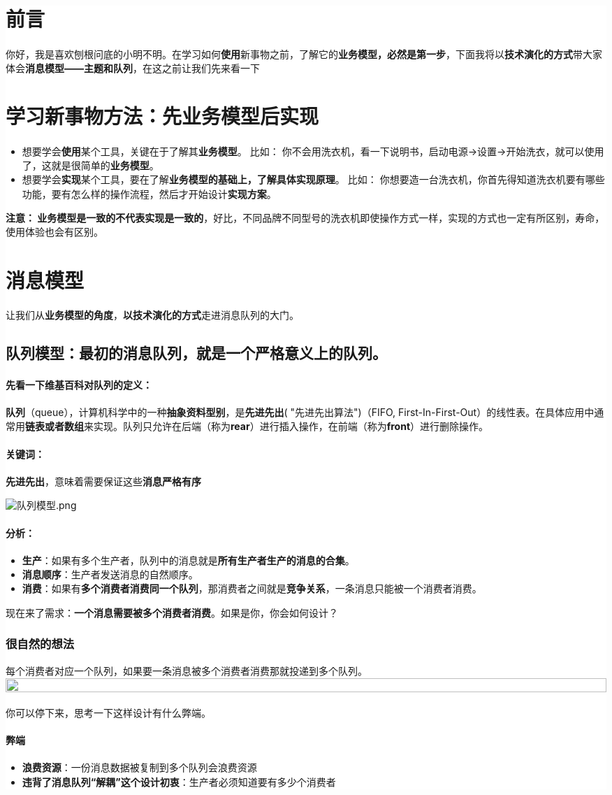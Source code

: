 # 前言
你好，我是喜欢刨根问底的小明不明。在学习如何**使用**新事物之前，了解它的**业务模型，必然是第一步**，下面我将以**技术演化的方式**带大家体会**消息模型——主题和队列**，在这之前让我们先来看一下

# 学习新事物方法：先业务模型后实现

- 想要学会**使用**某个工具，关键在于了解其**业务模型**。
比如：
你不会用洗衣机，看一下说明书，启动电源->设置->开始洗衣，就可以使用了，这就是很简单的**业务模型**。
- 想要学会**实现**某个工具，要在了解**业务模型的基础上，了解具体实现原理**。
比如：
你想要造一台洗衣机，你首先得知道洗衣机要有哪些功能，要有怎么样的操作流程，然后才开始设计**实现方案**。

**注意：
业务模型是一致的不代表实现是一致的**，好比，不同品牌不同型号的洗衣机即使操作方式一样，实现的方式也一定有所区别，寿命，使用体验也会有区别。


# 消息模型

让我们从**业务模型的角度**，**以技术演化的方式**走进消息队列的大门。

## 队列模型：最初的消息队列，就是一个严格意义上的队列。

#### 先看一下维基百科对**队列的定义**：

**队列**（queue），计算机科学中的一种**抽象资料型别**，是**先进先出**( "先进先出算法")（FIFO, First-In-First-Out）的线性表。在具体应用中通常用**链表或者数组**来实现。队列只允许在后端（称为**rear**）进行插入操作，在前端（称为**front**）进行删除操作。

#### 关键词：
**先进先出**，意味着需要保证这些**消息严格有序**


![队列模型.png](https://p3-juejin.byteimg.com/tos-cn-i-k3u1fbpfcp/1a00776902344861b27a5d1f4626f066~tplv-k3u1fbpfcp-watermark.image)

#### 分析：
- **生产**：如果有多个生产者，队列中的消息就是**所有生产者生产的消息的合集**。
- **消息顺序**：生产者发送消息的自然顺序。
- **消费**：如果有**多个消费者消费同一个队列**，那消费者之间就是**竞争关系**，一条消息只能被一个消费者消费。

现在来了需求：**一个消息需要被多个消费者消费**。如果是你，你会如何设计？


### 很自然的想法
每个消费者对应一个队列，如果要一条消息被多个消费者消费那就投递到多个队列。
<img src="https://p1-juejin.byteimg.com/tos-cn-i-k3u1fbpfcp/776264e922a743b29380bb33b77de51d~tplv-k3u1fbpfcp-watermark.image" width="100%" height="100%">


你可以停下来，思考一下这样设计有什么弊端。

#### 弊端
- **浪费资源**：一份消息数据被复制到多个队列会浪费资源
- **违背了消息队列“解耦”这个设计初衷**：生产者必须知道要有多少个消费者
